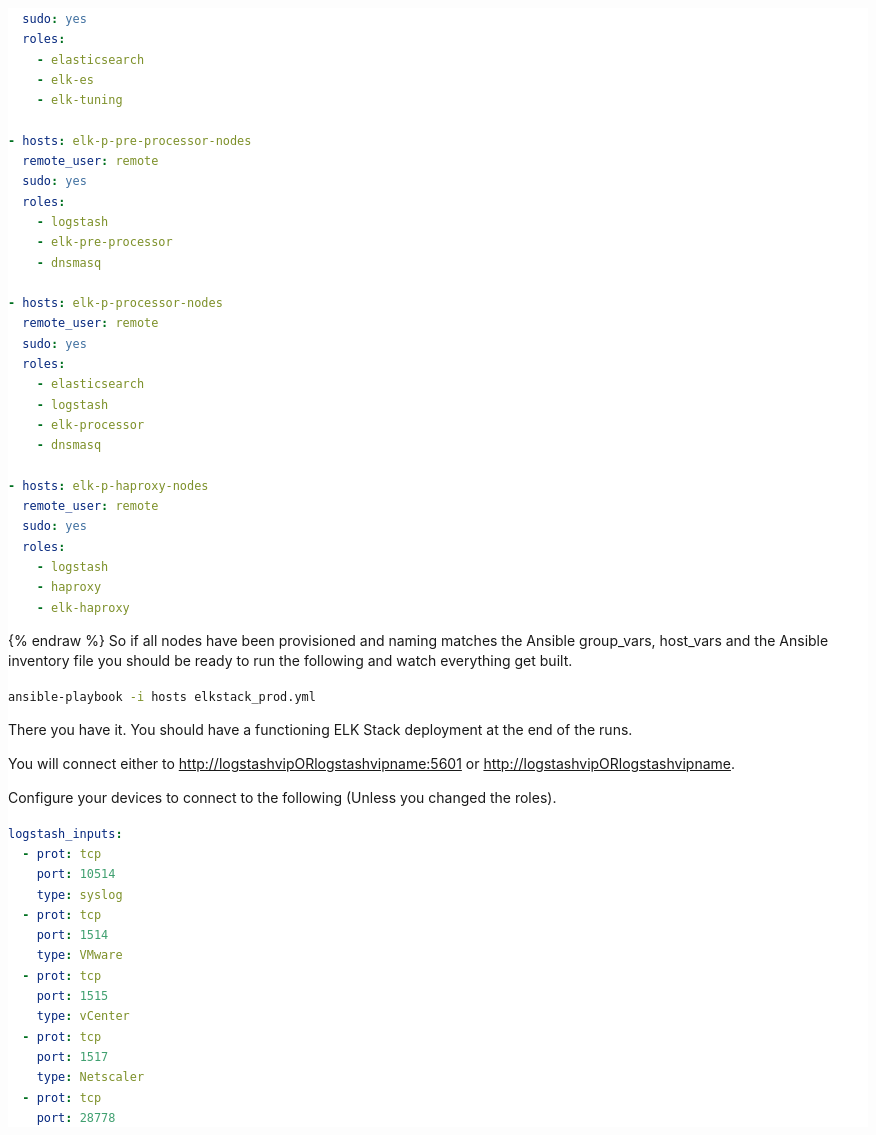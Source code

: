 ```yaml
  sudo: yes
  roles:
    - elasticsearch
    - elk-es
    - elk-tuning

- hosts: elk-p-pre-processor-nodes
  remote_user: remote
  sudo: yes
  roles:
    - logstash
    - elk-pre-processor
    - dnsmasq

- hosts: elk-p-processor-nodes
  remote_user: remote
  sudo: yes
  roles:
    - elasticsearch
    - logstash
    - elk-processor
    - dnsmasq

- hosts: elk-p-haproxy-nodes
  remote_user: remote
  sudo: yes
  roles:
    - logstash
    - haproxy
    - elk-haproxy
```

{% endraw %}
So if all nodes have been provisioned and naming matches the Ansible
group_vars, host_vars and the Ansible inventory file you should be
ready to run the following and watch everything get built.

```bash
ansible-playbook -i hosts elkstack_prod.yml
```

There you have it. You should have a functioning ELK Stack deployment at
the end of the runs.

You will connect either to <http://logstashvipORlogstashvipname:5601> or
<http://logstashvipORlogstashvipname>.

Configure your devices to connect to the following (Unless you changed
the roles).

```yaml
logstash_inputs:
  - prot: tcp
    port: 10514
    type: syslog
  - prot: tcp
    port: 1514
    type: VMware
  - prot: tcp
    port: 1515
    type: vCenter
  - prot: tcp
    port: 1517
    type: Netscaler
  - prot: tcp
    port: 28778
```